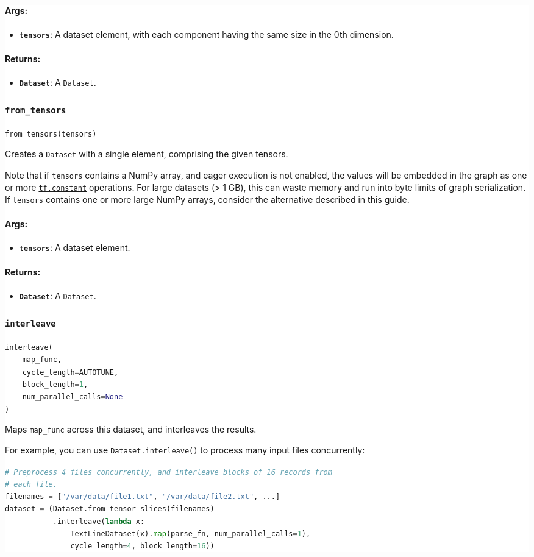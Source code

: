 #### Args:


* <b>`tensors`</b>: A dataset element, with each component having the same size in
  the 0th dimension.


#### Returns:


* <b>`Dataset`</b>: A `Dataset`.

<h3 id="from_tensors"><code>from_tensors</code></h3>

``` python
from_tensors(tensors)
```

Creates a `Dataset` with a single element, comprising the given tensors.

Note that if `tensors` contains a NumPy array, and eager execution is not
enabled, the values will be embedded in the graph as one or more
<a href="../../../tf/constant.md"><code>tf.constant</code></a> operations. For large datasets (> 1 GB), this can waste
memory and run into byte limits of graph serialization. If `tensors`
contains one or more large NumPy arrays, consider the alternative described
in [this
guide](https://tensorflow.org/guide/datasets#consuming_numpy_arrays).

#### Args:


* <b>`tensors`</b>: A dataset element.


#### Returns:


* <b>`Dataset`</b>: A `Dataset`.

<h3 id="interleave"><code>interleave</code></h3>

``` python
interleave(
    map_func,
    cycle_length=AUTOTUNE,
    block_length=1,
    num_parallel_calls=None
)
```

Maps `map_func` across this dataset, and interleaves the results.

For example, you can use `Dataset.interleave()` to process many input files
concurrently:

```python
# Preprocess 4 files concurrently, and interleave blocks of 16 records from
# each file.
filenames = ["/var/data/file1.txt", "/var/data/file2.txt", ...]
dataset = (Dataset.from_tensor_slices(filenames)
           .interleave(lambda x:
               TextLineDataset(x).map(parse_fn, num_parallel_calls=1),
               cycle_length=4, block_length=16))
```

